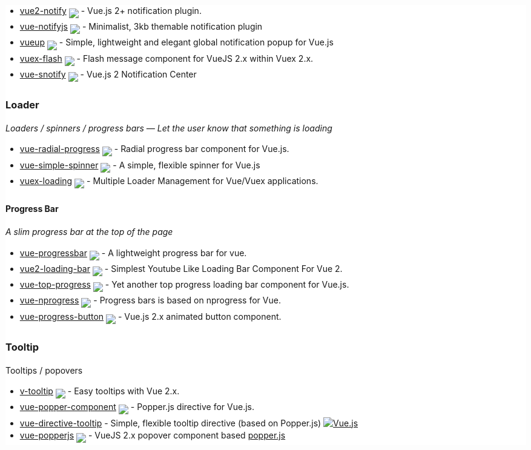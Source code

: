  - [vue2-notify](https://github.com/websmurf/vue2-notify) <sub><sub>![](https://img.shields.io/github/stars/websmurf/vue2-notify.svg?label=%E2%98%85)</sub></sub>  - Vue.js 2+ notification plugin.
 - [vue-notifyjs](https://github.com/cristijora/vue-notifyjs) <sub><sub>![](https://img.shields.io/github/stars/cristijora/vue-notifyjs.svg?label=%E2%98%85)</sub></sub>  - Minimalist, 3kb themable notification plugin
 - [vueup](https://github.com/chryb/vueup) <sub><sub>![](https://img.shields.io/github/stars/chryb/vueup.svg?label=%E2%98%85)</sub></sub>  - Simple, lightweight and elegant global notification popup for Vue.js
 - [vuex-flash](https://github.com/ahmed-dinar/vuex-flash) <sub><sub>![](https://img.shields.io/github/stars/ahmed-dinar/vuex-flash.svg?label=%E2%98%85)</sub></sub>  - Flash message component for VueJS 2.x within Vuex 2.x.
 - [vue-snotify](https://github.com/artemsky/vue-snotify) <sub><sub>![](https://img.shields.io/github/stars/artemsky/vue-snotify.svg?label=%E2%98%85)</sub></sub>  - Vue.js 2 Notification Center

### Loader

*Loaders / spinners / progress bars — Let the user know that something is loading*

 - [vue-radial-progress](https://github.com/wyzant-dev/vue-radial-progress) <sub><sub>![](https://img.shields.io/github/stars/wyzant-dev/vue-radial-progress.svg?label=%E2%98%85)</sub></sub>  - Radial progress bar component for Vue.js.
 - [vue-simple-spinner](https://github.com/dzwillia/vue-simple-spinner) <sub><sub>![](https://img.shields.io/github/stars/dzwillia/vue-simple-spinner.svg?label=%E2%98%85)</sub></sub>  - A simple, flexible spinner for Vue.js
 - [vuex-loading](https://github.com/f/vuex-loading) <sub><sub>![](https://img.shields.io/github/stars/f/vuex-loading.svg?label=%E2%98%85)</sub></sub>  - Multiple Loader Management for Vue/Vuex applications.

#### Progress Bar

*A slim progress bar at the top of the page*

 - [vue-progressbar](https://github.com/hilongjw/vue-progressbar) <sub><sub>![](https://img.shields.io/github/stars/hilongjw/vue-progressbar.svg?label=%E2%98%85)</sub></sub>  - A lightweight progress bar for vue.
 - [vue2-loading-bar](https://github.com/BosNaufal/vue2-loading-bar) <sub><sub>![](https://img.shields.io/github/stars/BosNaufal/vue2-loading-bar.svg?label=%E2%98%85)</sub></sub>  - Simplest Youtube Like Loading Bar Component For Vue 2.
 - [vue-top-progress](https://github.com/dalphyx/vue-top-progress) <sub><sub>![](https://img.shields.io/github/stars/dalphyx/vue-top-progress.svg?label=%E2%98%85)</sub></sub>  - Yet another top progress loading bar component for Vue.js.
 - [vue-nprogress](https://github.com/vue-bulma/nprogress) <sub><sub>![](https://img.shields.io/github/stars/vue-bulma/nprogress.svg?label=%E2%98%85)</sub></sub>  - Progress bars is based on nprogress for Vue.
 - [vue-progress-button](https://github.com/websmurf/vue-progress-button) <sub><sub>![](https://img.shields.io/github/stars/websmurf/vue-progress-button.svg?label=%E2%98%85)</sub></sub>  - Vue.js 2.x animated button component.

### Tooltip

Tooltips / popovers

 - [v-tooltip](https://github.com/Akryum/vue-tooltip) <sub><sub>![](https://img.shields.io/github/stars/Akryum/vue-tooltip.svg?label=%E2%98%85)</sub></sub>  - Easy tooltips with Vue 2.x.
 - [vue-popper-component](https://github.com/antongorodezkiy/vue-popper-component) <sub><sub>![](https://img.shields.io/github/stars/antongorodezkiy/vue-popper-component.svg?label=%E2%98%85)</sub></sub>  - Popper.js directive for Vue.js.
 - [vue-directive-tooltip](https://github.com/hekigan/vue-directive-tooltip) - Simple, flexible tooltip directive (based on Popper.js) [![Vue.js](https://img.shields.io/badge/vue-2-green.svg)](https://vuejs.org)
 - [vue-popperjs](https://github.com/RobinCK/vue-popper) <sub><sub>![](https://img.shields.io/github/stars/RobinCK/vue-popper.svg?label=%E2%98%85)</sub></sub>  - VueJS 2.x popover component based [popper.js](https://popper.js.org/)
